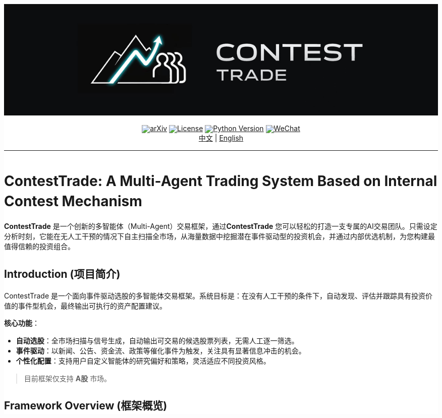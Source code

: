 <p align="center">
  <img src="assets/logo.jpg" style="width: 100%; height: auto;">
</p>
<div align="center" style="line-height: 1;">
  <a href="https://arxiv.org/abs/2508.00554" target="_blank"><img alt="arXiv" src="https://img.shields.io/badge/arXiv-2508.00554-B31B1B?logo=arxiv"/></a>
  <a href="https://opensource.org/licenses/Apache-2.0" target="_blank"><img alt="License" src="https://img.shields.io/badge/License-Apache_2.0-blue.svg"/></a>
  <a href="https://www.python.org/downloads/release/python-3100/" target="_blank"><img alt="Python Version" src="https://img.shields.io/badge/Python-3.10+-brightgreen.svg"/></a>
  <a href="./assets/wechat.png" target="_blank"><img alt="WeChat" src="https://img.shields.io/badge/WeChat-ContestTrade-brightgreen?logo=wechat&logoColor=white"/></a>
</div>
</div>
<div align="center">
  <a href="README.md">中文</a> | <a href="README_en.md">English</a>
</div>

---
# ContestTrade: A Multi-Agent Trading System Based on Internal Contest Mechanism

**ContestTrade** 是一个创新的多智能体（Multi-Agent）交易框架，通过**ContestTrade** 您可以轻松的打造一支专属的AI交易团队。只需设定分析时刻，它能在无人工干预的情况下自主扫描全市场，从海量数据中挖掘潜在事件驱动型的投资机会，并通过内部优选机制，为您构建最值得信赖的投资组合。

## Introduction (项目简介)

ContestTrade 是一个面向事件驱动选股的多智能体交易框架。系统目标是：在没有人工干预的条件下，自动发现、评估并跟踪具有投资价值的事件型机会，最终输出可执行的资产配置建议。

**核心功能**：
- **自动选股**：全市场扫描与信号生成，自动输出可交易的候选股票列表，无需人工逐一筛选。
- **事件驱动**：以新闻、公告、资金流、政策等催化事件为触发，关注具有显著信息冲击的机会。
- **个性化配置**：支持用户自定义智能体的研究偏好和策略，灵活适应不同投资风格。

> 目前框架仅支持 **A股** 市场。

## Framework Overview (框架概览)

<p align="center">
